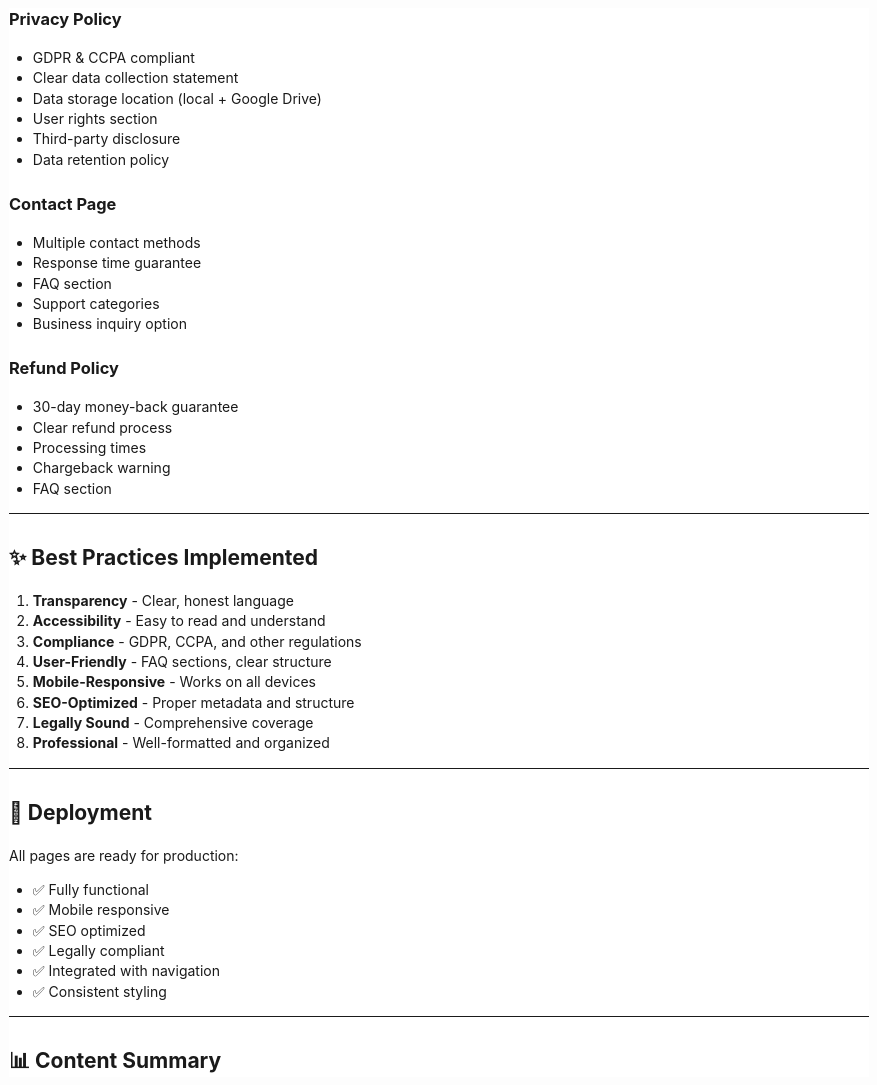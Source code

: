 ### Privacy Policy
- GDPR & CCPA compliant
- Clear data collection statement
- Data storage location (local + Google Drive)
- User rights section
- Third-party disclosure
- Data retention policy

### Contact Page
- Multiple contact methods
- Response time guarantee
- FAQ section
- Support categories
- Business inquiry option

### Refund Policy
- 30-day money-back guarantee
- Clear refund process
- Processing times
- Chargeback warning
- FAQ section

---

## ✨ Best Practices Implemented

1. **Transparency** - Clear, honest language
2. **Accessibility** - Easy to read and understand
3. **Compliance** - GDPR, CCPA, and other regulations
4. **User-Friendly** - FAQ sections, clear structure
5. **Mobile-Responsive** - Works on all devices
6. **SEO-Optimized** - Proper metadata and structure
7. **Legally Sound** - Comprehensive coverage
8. **Professional** - Well-formatted and organized

---

## 🚀 Deployment

All pages are ready for production:
- ✅ Fully functional
- ✅ Mobile responsive
- ✅ SEO optimized
- ✅ Legally compliant
- ✅ Integrated with navigation
- ✅ Consistent styling

---

## 📊 Content Summary
